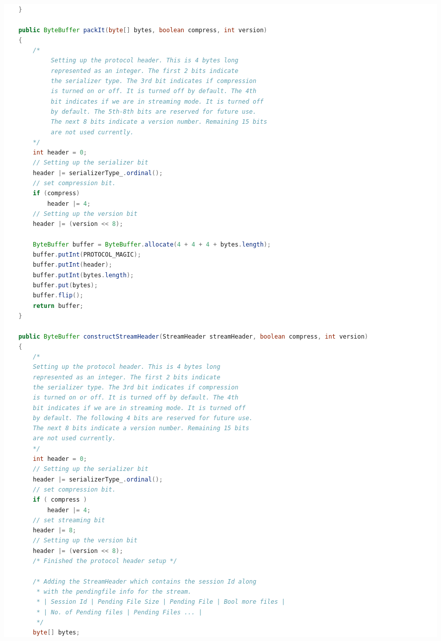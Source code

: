 ```java
    }
        
    public ByteBuffer packIt(byte[] bytes, boolean compress, int version)
    {
        /*
             Setting up the protocol header. This is 4 bytes long
             represented as an integer. The first 2 bits indicate
             the serializer type. The 3rd bit indicates if compression
             is turned on or off. It is turned off by default. The 4th
             bit indicates if we are in streaming mode. It is turned off
             by default. The 5th-8th bits are reserved for future use.
             The next 8 bits indicate a version number. Remaining 15 bits
             are not used currently.
        */
        int header = 0;
        // Setting up the serializer bit
        header |= serializerType_.ordinal();
        // set compression bit.
        if (compress)
            header |= 4;
        // Setting up the version bit
        header |= (version << 8);

        ByteBuffer buffer = ByteBuffer.allocate(4 + 4 + 4 + bytes.length);
        buffer.putInt(PROTOCOL_MAGIC);
        buffer.putInt(header);
        buffer.putInt(bytes.length);
        buffer.put(bytes);
        buffer.flip();
        return buffer;
    }

    public ByteBuffer constructStreamHeader(StreamHeader streamHeader, boolean compress, int version)
    {
        /*
        Setting up the protocol header. This is 4 bytes long
        represented as an integer. The first 2 bits indicate
        the serializer type. The 3rd bit indicates if compression
        is turned on or off. It is turned off by default. The 4th
        bit indicates if we are in streaming mode. It is turned off
        by default. The following 4 bits are reserved for future use.
        The next 8 bits indicate a version number. Remaining 15 bits
        are not used currently.
        */
        int header = 0;
        // Setting up the serializer bit
        header |= serializerType_.ordinal();
        // set compression bit.
        if ( compress )
            header |= 4;
        // set streaming bit
        header |= 8;
        // Setting up the version bit
        header |= (version << 8);
        /* Finished the protocol header setup */

        /* Adding the StreamHeader which contains the session Id along
         * with the pendingfile info for the stream.
         * | Session Id | Pending File Size | Pending File | Bool more files |
         * | No. of Pending files | Pending Files ... |
         */
        byte[] bytes;
```